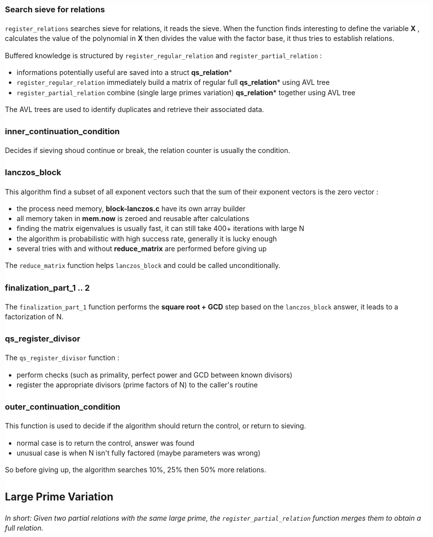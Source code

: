 ### Search sieve for relations
`register_relations` searches sieve for relations, it reads the sieve. When the function finds interesting to define the variable **X** , calculates the value of the polynomial in **X** then divides the value with the factor base, it thus tries to establish relations.

Buffered knowledge is structured by `register_regular_relation` and `register_partial_relation` :

- informations potentially useful are saved into a struct **qs_relation***
- `register_regular_relation` immediately build a matrix of regular full **qs_relation*** using AVL tree
- `register_partial_relation` combine (single large primes variation) **qs_relation*** together using AVL tree

The AVL trees are used to identify duplicates and retrieve their associated data.

### inner_continuation_condition
Decides if sieving shoud continue or break, the relation counter is usually the condition.

### lanczos_block

This algorithm find a subset of all exponent vectors such that the sum of their exponent vectors is the zero vector :

- the process need memory, **block-lanczos.c** have its own array builder
- all memory taken in **mem.now** is zeroed and reusable after calculations
- finding the matrix eigenvalues is usually fast, it can still take 400+ iterations with large N
- the algorithm is probabilistic with high success rate, generally it is lucky enough
- several tries with and without **reduce_matrix** are performed before giving up

The `reduce_matrix` function helps `lanczos_block` and could be called unconditionally.

### finalization_part_1 .. 2

The `finalization_part_1` function performs the **square root + GCD** step based on the `lanczos_block` answer, it leads to a factorization of N.

### qs_register_divisor

The `qs_register_divisor` function :
- perform checks (such as primality, perfect power and GCD between known divisors)
- register the appropriate divisors (prime factors of N) to the caller's routine

### outer_continuation_condition
This function is used to decide if the algorithm should return the control, or return to sieving.

- normal case is to return the control, answer was found
- unusual case is when N isn't fully factored (maybe parameters was wrong)

So before giving up, the algorithm searches 10%, 25% then 50% more relations.

## Large Prime Variation

*In short: Given two partial relations with the same large prime, the `register_partial_relation` function merges them to obtain a full relation.*

